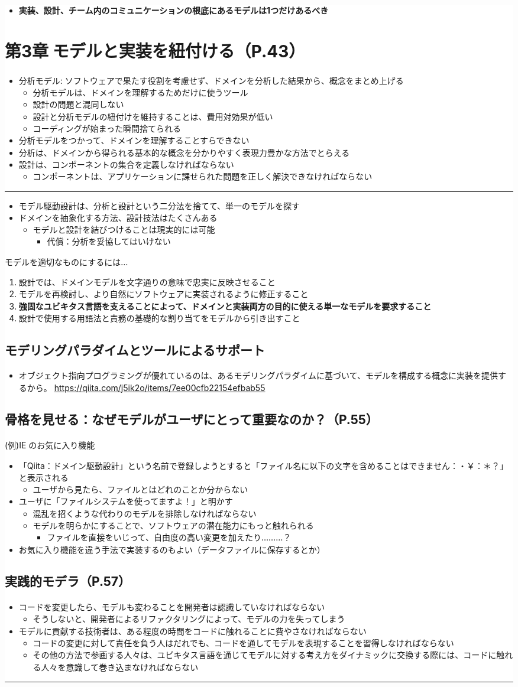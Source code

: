 - **実装、設計、チーム内のコミュニケーションの根底にあるモデルは1つだけあるべき**

# 第3章 モデルと実装を紐付ける（P.43）

- 分析モデル: ソフトウェアで果たす役割を考慮せず、ドメインを分析した結果から、概念をまとめ上げる
    - 分析モデルは、ドメインを理解するためだけに使うツール
    - 設計の問題と混同しない
    - 設計と分析モデルの紐付けを維持することは、費用対効果が低い
    - コーディングが始まった瞬間捨てられる
- 分析モデルをつかって、ドメインを理解することすらできない
- 分析は、ドメインから得られる基本的な概念を分かりやすく表現力豊かな方法でとらえる
- 設計は、コンポーネントの集合を定義しなければならない
    - コンポーネントは、アプリケーションに課せられた問題を正しく解決できなければならない

---

- モデル駆動設計は、分析と設計という二分法を捨てて、単一のモデルを探す
- ドメインを抽象化する方法、設計技法はたくさんある
    - モデルと設計を結びつけることは現実的には可能
        - 代償：分析を妥協してはいけない

モデルを適切なものにするには…
1. 設計では、ドメインモデルを文字通りの意味で忠実に反映させること
2. モデルを再検討し、より自然にソフトウェアに実装されるように修正すること
3. **強固なユビキタス言語を支えることによって、ドメインと実装両方の目的に使える単一なモデルを要求すること**
4. 設計で使用する用語法と責務の基礎的な割り当てをモデルから引き出すこと

## モデリングパラダイムとツールによるサポート

- オブジェクト指向プログラミングが優れているのは、あるモデリングパラダイムに基づいて、モデルを構成する概念に実装を提供するから。
https://qiita.com/j5ik2o/items/7ee00cfb22154efbab55

## 骨格を見せる：なぜモデルがユーザにとって重要なのか？（P.55）

(例)IE のお気に入り機能

- 「Qiita：ドメイン駆動設計」という名前で登録しようとすると「ファイル名に以下の文字を含めることはできません：・￥：＊？」と表示される
    - ユーザから見たら、ファイルとはどれのことか分からない
- ユーザに「ファイルシステムを使ってますよ！」と明かす
    - 混乱を招くような代わりのモデルを排除しなければならない
    - モデルを明らかにすることで、ソフトウェアの潜在能力にもっと触れられる
        - ファイルを直接をいじって、自由度の高い変更を加えたり………？
- お気に入り機能を違う手法で実装するのもよい（データファイルに保存するとか）

## 実践的モデラ（P.57）

- コードを変更したら、モデルも変わることを開発者は認識していなければならない
    - そうしないと、開発者によるリファクタリングによって、モデルの力を失ってしまう
- モデルに貢献する技術者は、ある程度の時間をコードに触れることに費やさなければならない
    - コードの変更に対して責任を負う人はだれでも、コードを通してモデルを表現することを習得しなければならない
    - その他の方法で参画する人々は、ユビキタス言語を通じてモデルに対する考え方をダイナミックに交換する際には、コードに触れる人々を意識して巻き込まなければならない

--- 